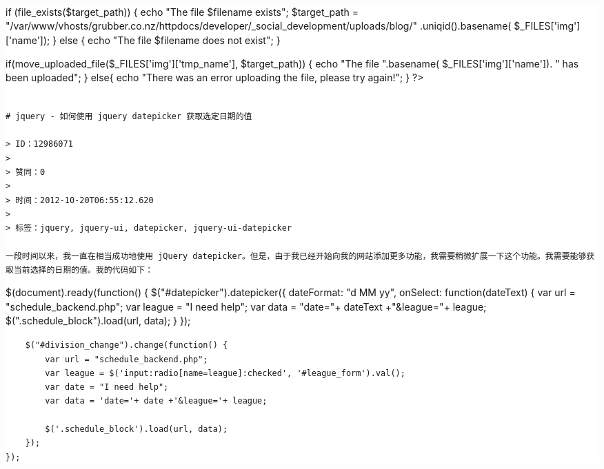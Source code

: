 if (file_exists($target_path)) {
    echo "The file $filename exists";
    $target_path = "/var/www/vhosts/grubber.co.nz/httpdocs/developer/_social_development/uploads/blog/" .uniqid().basename( $_FILES['img']['name']); 
} else {
    echo "The file $filename does not exist";
}

if(move_uploaded_file($_FILES['img']['tmp_name'], $target_path)) {
    echo "The file ".basename( $_FILES['img']['name']). 
    " has been uploaded";
} else{
    echo "There was an error uploading the file, please try again!";
}
?> 
```

# jquery - 如何使用 jquery datepicker 获取选定日期的值

> ID：12986071
> 
> 赞同：0
> 
> 时间：2012-10-20T06:55:12.620
> 
> 标签：jquery, jquery-ui, datepicker, jquery-ui-datepicker

一段时间以来，我一直在相当成功地使用 jQuery datepicker。但是，由于我已经开始向我的网站添加更多功能，我需要稍微扩展一下这个功能。我需要能够获取当前选择的日期的值。我的代码如下：

```
$(document).ready(function() {
        $("#datepicker").datepicker({
            dateFormat: "d MM yy",
            onSelect: function(dateText) 
            { 
                var url = "schedule_backend.php";
                var league = "I need help";
                var data = "date="+ dateText +"&league="+ league;
                $(".schedule_block").load(url, data);
            }
        });

        $("#division_change").change(function() {
            var url = "schedule_backend.php";
            var league = $('input:radio[name=league]:checked', '#league_form').val();
            var date = "I need help";
            var data = 'date='+ date +'&league='+ league;

            $('.schedule_block').load(url, data);
        });
    });

<div class="schedule_block">
